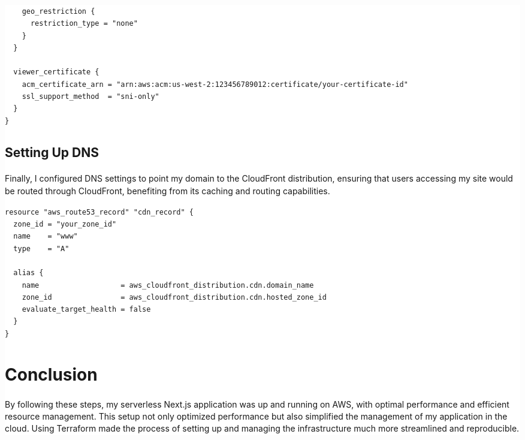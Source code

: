 ```hcl
    geo_restriction {
      restriction_type = "none"
    }
  }

  viewer_certificate {
    acm_certificate_arn = "arn:aws:acm:us-west-2:123456789012:certificate/your-certificate-id"
    ssl_support_method  = "sni-only"
  }
}
```

## Setting Up DNS

Finally, I configured DNS settings to point my domain to the CloudFront distribution, ensuring that users accessing my site would be routed through CloudFront, benefiting from its caching and routing capabilities.

```hcl
resource "aws_route53_record" "cdn_record" {
  zone_id = "your_zone_id"
  name    = "www"
  type    = "A"

  alias {
    name                   = aws_cloudfront_distribution.cdn.domain_name
    zone_id                = aws_cloudfront_distribution.cdn.hosted_zone_id
    evaluate_target_health = false
  }
}
```

# Conclusion

By following these steps, my serverless Next.js application was up and running on AWS, with optimal performance and efficient resource management. This setup not only optimized performance but also simplified the management of my application in the cloud. Using Terraform made the process of setting up and managing the infrastructure much more streamlined and reproducible.

